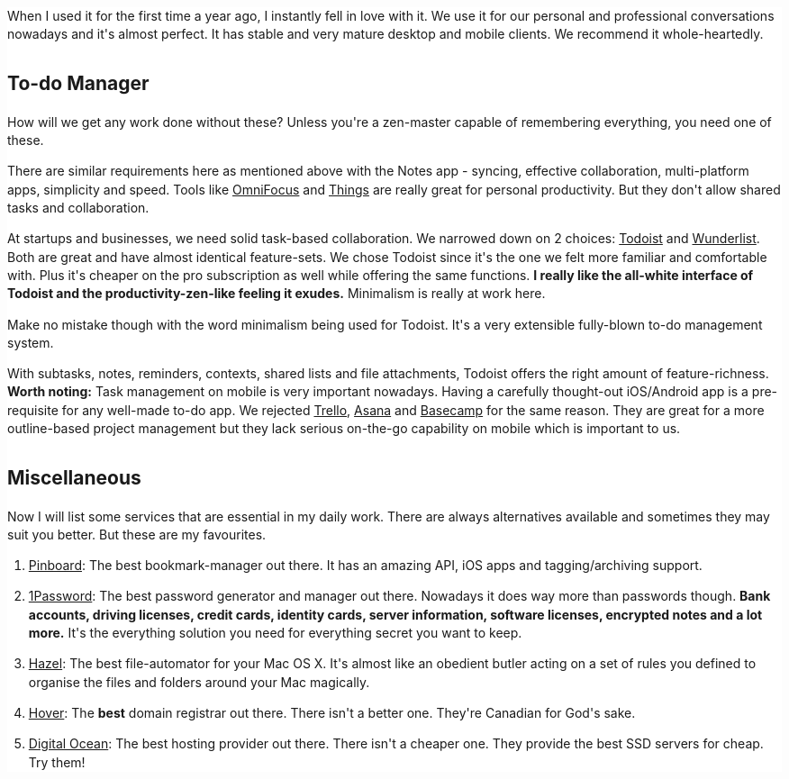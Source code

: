 When I used it for the first time a year ago, I instantly fell in love with it. We use it for our personal and professional conversations nowadays and it's almost perfect. It has stable and very mature desktop and mobile clients. We recommend it whole-heartedly.

## To-do Manager
How will we get any work done without these? Unless you're a zen-master capable of remembering everything, you need one of these.

There are similar requirements here as mentioned above with the Notes app - syncing, effective collaboration, multi-platform apps, simplicity and speed. Tools like [OmniFocus](https://www.omnigroup.com/omnifocus) and [Things](https://culturedcode.com/things/) are really great for personal productivity. But they don't allow shared tasks and collaboration.

At startups and businesses, we need solid task-based collaboration. We narrowed down on 2 choices: [Todoist](http://todoist.com) and [Wunderlist](http://wunderlist.com). Both are great and have almost identical feature-sets. We chose Todoist since it's the one we felt more familiar and comfortable with. Plus it's cheaper on the pro subscription as well while offering the same functions. **I really like the all-white interface of Todoist and the productivity-zen-like feeling it exudes.** Minimalism is really at work here.

Make no mistake though with the word minimalism being used for Todoist. It's a very extensible fully-blown to-do management system.

<div class="aside">With subtasks, notes, reminders, contexts, shared lists and file attachments, Todoist offers the right amount of feature-richness.</div>

<div class="box"><b>Worth noting:</b> Task management on mobile is very important nowadays. Having a carefully thought-out iOS/Android app is a pre-requisite for any well-made to-do app. We rejected <a href="http://trello.com">Trello</a>, <a href="http://asana.com">Asana</a> and <a href="http://basecamp.com">Basecamp</a> for the same reason. They are great for a more outline-based project management but they lack serious on-the-go capability on mobile which is important to us.</div>

## Miscellaneous

Now I will list some services that are essential in my daily work. There are always alternatives available and sometimes they may suit you better. But these are my favourites.

1. [Pinboard](http://pinboard.in): The best bookmark-manager out there. It has an amazing API, iOS apps and tagging/archiving support.

2. [1Password](http://1password.com): The best password generator and manager out there. Nowadays it does way more than passwords though. **Bank accounts, driving licenses, credit cards, identity cards, server information, software licenses, encrypted notes and a lot more.** It's the everything solution you need for everything secret you want to keep.

3. [Hazel](http://www.noodlesoft.com/hazel.php): The best file-automator for your Mac OS X. It's almost like an obedient butler acting on a set of rules you defined to organise the files and folders around your Mac magically.

4. [Hover](http://hover.com): The **best** domain registrar out there. There isn't a better one. They're Canadian for God's sake.

5. [Digital Ocean](http://digitalocean.com): The best hosting provider out there. There isn't a cheaper one. They provide the best SSD servers for cheap. Try them!
